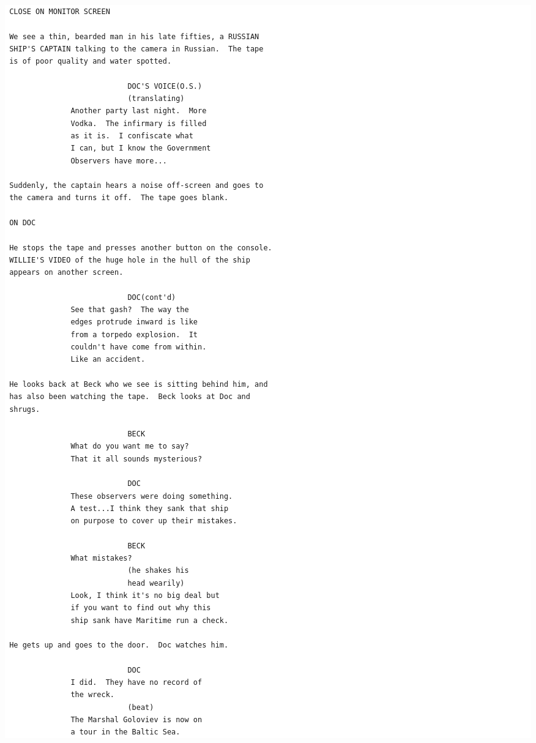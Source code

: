      CLOSE ON MONITOR SCREEN

     We see a thin, bearded man in his late fifties, a RUSSIAN
     SHIP'S CAPTAIN talking to the camera in Russian.  The tape
     is of poor quality and water spotted.

                                DOC'S VOICE(O.S.)
                                (translating)
                   Another party last night.  More
                   Vodka.  The infirmary is filled
                   as it is.  I confiscate what
                   I can, but I know the Government
                   Observers have more...

     Suddenly, the captain hears a noise off-screen and goes to
     the camera and turns it off.  The tape goes blank.

     ON DOC

     He stops the tape and presses another button on the console.
     WILLIE'S VIDEO of the huge hole in the hull of the ship
     appears on another screen.

                                DOC(cont'd)
                   See that gash?  The way the
                   edges protrude inward is like
                   from a torpedo explosion.  It
                   couldn't have come from within.
                   Like an accident.

     He looks back at Beck who we see is sitting behind him, and
     has also been watching the tape.  Beck looks at Doc and
     shrugs.

                                BECK
                   What do you want me to say?
                   That it all sounds mysterious?

                                DOC
                   These observers were doing something.
                   A test...I think they sank that ship
                   on purpose to cover up their mistakes.

                                BECK
                   What mistakes?
                                (he shakes his
                                head wearily)
                   Look, I think it's no big deal but
                   if you want to find out why this
                   ship sank have Maritime run a check.

     He gets up and goes to the door.  Doc watches him.

                                DOC
                   I did.  They have no record of
                   the wreck.
                                (beat)
                   The Marshal Goloviev is now on
                   a tour in the Baltic Sea.
